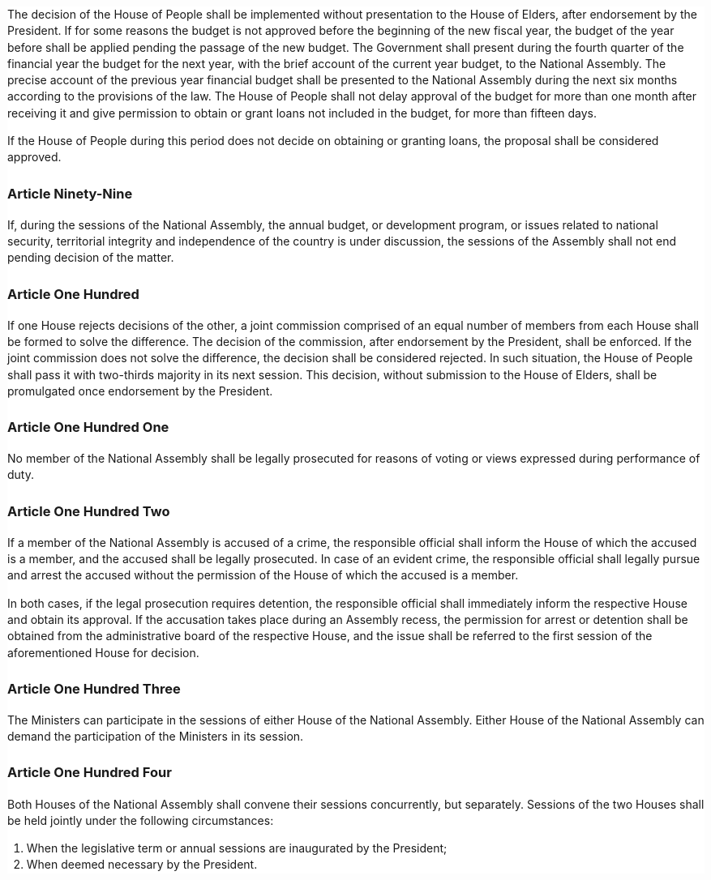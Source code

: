 The decision of the House of People shall be implemented without presentation to the House of Elders, after endorsement by the President. If for some reasons the budget is not approved before the beginning of the new fiscal year, the budget of the year before shall be applied pending the passage of the new budget. The Government shall present during the fourth quarter of the financial year the budget for the next year, with the brief account of the current year budget, to the National Assembly. The precise account of the previous year financial budget shall be presented to the National Assembly during the next six months according to the provisions of the law. The House of People shall not delay approval of the budget for more than one month after receiving it and give permission to obtain or grant loans not included in the budget, for more than fifteen days.

If the House of People during this period does not decide on obtaining or granting loans, the proposal shall be considered approved.

### Article Ninety-Nine
If, during the sessions of the National Assembly, the annual budget, or development program, or issues related to national security, territorial integrity and independence of the country is under discussion, the sessions of the Assembly shall not end pending decision of the matter.

### Article One Hundred
If one House rejects decisions of the other, a joint commission comprised of an equal number of members from each House shall be formed to solve the difference. The decision of the commission, after endorsement by the President, shall be enforced. If the joint commission does not solve the difference, the decision shall be considered rejected. In such situation, the House of People shall pass it with two-thirds majority in its next session. This decision, without submission to the House of Elders, shall be promulgated once endorsement by the President.

### Article One Hundred One
No member of the National Assembly shall be legally prosecuted for reasons of voting or views expressed during performance of duty.

### Article One Hundred Two
If a member of the National Assembly is accused of a crime, the responsible official shall inform the House of which the accused is a member, and the accused shall be legally prosecuted. In case of an evident crime, the responsible official shall legally pursue and arrest the accused without the permission of the House of which the accused is a member.

In both cases, if the legal prosecution requires detention, the responsible official shall immediately inform the respective House and obtain its approval. If the accusation takes place during an Assembly recess, the permission for arrest or detention shall be obtained from the administrative board of the respective House, and the issue shall be referred to the first session of the aforementioned House for decision.

### Article One Hundred Three
The Ministers can participate in the sessions of either House of the National Assembly. Either House of the National Assembly can demand the participation of the Ministers in its session.

### Article One Hundred Four
Both Houses of the National Assembly shall convene their sessions concurrently, but separately. Sessions of the two Houses shall be held jointly under the following circumstances:

1. When the legislative term or annual sessions are inaugurated by the President;
2. When deemed necessary by the President.
